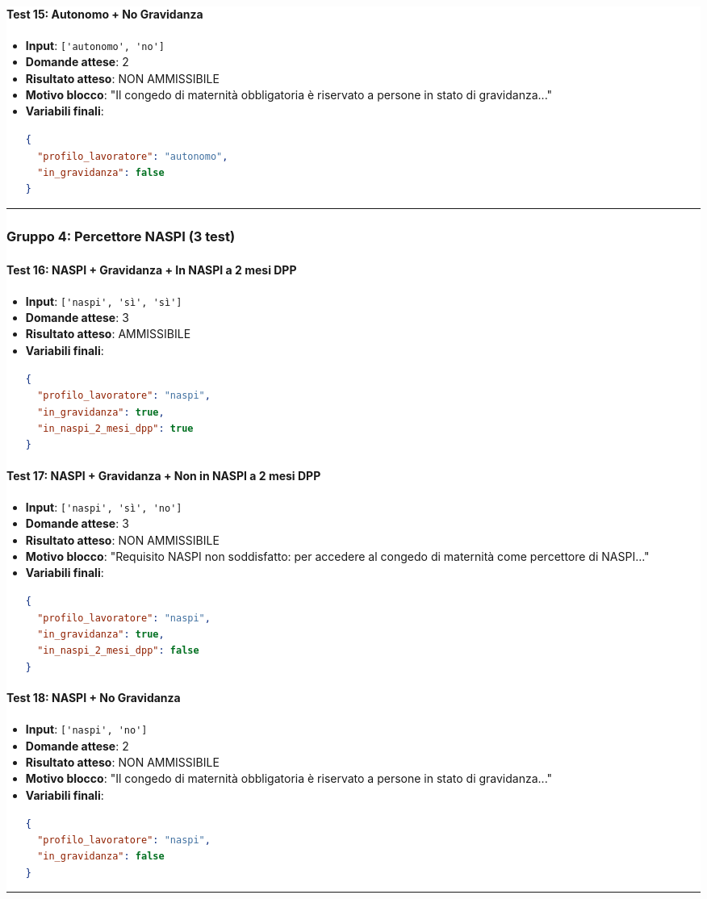 #### Test 15: Autonomo + No Gravidanza
- **Input**: `['autonomo', 'no']`
- **Domande attese**: 2
- **Risultato atteso**: NON AMMISSIBILE
- **Motivo blocco**: "Il congedo di maternità obbligatoria è riservato a persone in stato di gravidanza..."
- **Variabili finali**:
  ```json
  {
    "profilo_lavoratore": "autonomo",
    "in_gravidanza": false
  }
  ```

---

### Gruppo 4: Percettore NASPI (3 test)

#### Test 16: NASPI + Gravidanza + In NASPI a 2 mesi DPP
- **Input**: `['naspi', 'sì', 'sì']`
- **Domande attese**: 3
- **Risultato atteso**: AMMISSIBILE
- **Variabili finali**:
  ```json
  {
    "profilo_lavoratore": "naspi",
    "in_gravidanza": true,
    "in_naspi_2_mesi_dpp": true
  }
  ```

#### Test 17: NASPI + Gravidanza + Non in NASPI a 2 mesi DPP
- **Input**: `['naspi', 'sì', 'no']`
- **Domande attese**: 3
- **Risultato atteso**: NON AMMISSIBILE
- **Motivo blocco**: "Requisito NASPI non soddisfatto: per accedere al congedo di maternità come percettore di NASPI..."
- **Variabili finali**:
  ```json
  {
    "profilo_lavoratore": "naspi",
    "in_gravidanza": true,
    "in_naspi_2_mesi_dpp": false
  }
  ```

#### Test 18: NASPI + No Gravidanza
- **Input**: `['naspi', 'no']`
- **Domande attese**: 2
- **Risultato atteso**: NON AMMISSIBILE
- **Motivo blocco**: "Il congedo di maternità obbligatoria è riservato a persone in stato di gravidanza..."
- **Variabili finali**:
  ```json
  {
    "profilo_lavoratore": "naspi",
    "in_gravidanza": false
  }
  ```

---